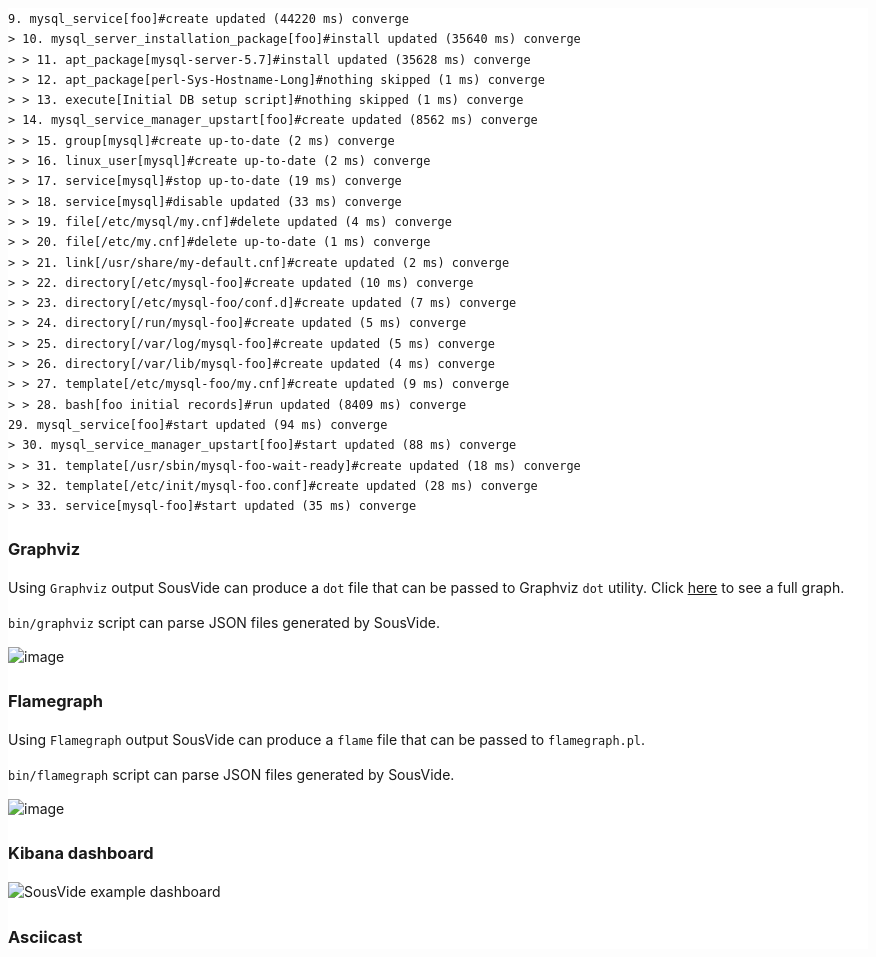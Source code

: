 ```text
9. mysql_service[foo]#create updated (44220 ms) converge
> 10. mysql_server_installation_package[foo]#install updated (35640 ms) converge
> > 11. apt_package[mysql-server-5.7]#install updated (35628 ms) converge
> > 12. apt_package[perl-Sys-Hostname-Long]#nothing skipped (1 ms) converge
> > 13. execute[Initial DB setup script]#nothing skipped (1 ms) converge
> 14. mysql_service_manager_upstart[foo]#create updated (8562 ms) converge
> > 15. group[mysql]#create up-to-date (2 ms) converge
> > 16. linux_user[mysql]#create up-to-date (2 ms) converge
> > 17. service[mysql]#stop up-to-date (19 ms) converge
> > 18. service[mysql]#disable updated (33 ms) converge
> > 19. file[/etc/mysql/my.cnf]#delete updated (4 ms) converge
> > 20. file[/etc/my.cnf]#delete up-to-date (1 ms) converge
> > 21. link[/usr/share/my-default.cnf]#create updated (2 ms) converge
> > 22. directory[/etc/mysql-foo]#create updated (10 ms) converge
> > 23. directory[/etc/mysql-foo/conf.d]#create updated (7 ms) converge
> > 24. directory[/run/mysql-foo]#create updated (5 ms) converge
> > 25. directory[/var/log/mysql-foo]#create updated (5 ms) converge
> > 26. directory[/var/lib/mysql-foo]#create updated (4 ms) converge
> > 27. template[/etc/mysql-foo/my.cnf]#create updated (9 ms) converge
> > 28. bash[foo initial records]#run updated (8409 ms) converge
29. mysql_service[foo]#start updated (94 ms) converge
> 30. mysql_service_manager_upstart[foo]#start updated (88 ms) converge
> > 31. template[/usr/sbin/mysql-foo-wait-ready]#create updated (18 ms) converge
> > 32. template[/etc/init/mysql-foo.conf]#create updated (28 ms) converge
> > 33. service[mysql-foo]#start updated (35 ms) converge
```

### Graphviz

Using `Graphviz` output SousVide can produce a `dot` file that can be passed to Graphviz `dot` utility. Click [here](https://gist.github.com/robuye/6d6e5bf470337a51cb33139b102a188e) to see a full graph.

`bin/graphviz` script can parse JSON files generated by SousVide.

![image](https://user-images.githubusercontent.com/853568/69551589-39aad300-0f9d-11ea-8a95-29455ac0957a.png)

### Flamegraph

Using `Flamegraph` output SousVide can produce a `flame` file that can be passed to `flamegraph.pl`.

`bin/flamegraph` script can parse JSON files generated by SousVide.

![image](https://user-images.githubusercontent.com/853568/69725782-3f302680-111f-11ea-9270-e8545151248f.png)

### Kibana dashboard

![SousVide example dashboard](media/kibana-dashboard.png?raw=true)

### Asciicast
